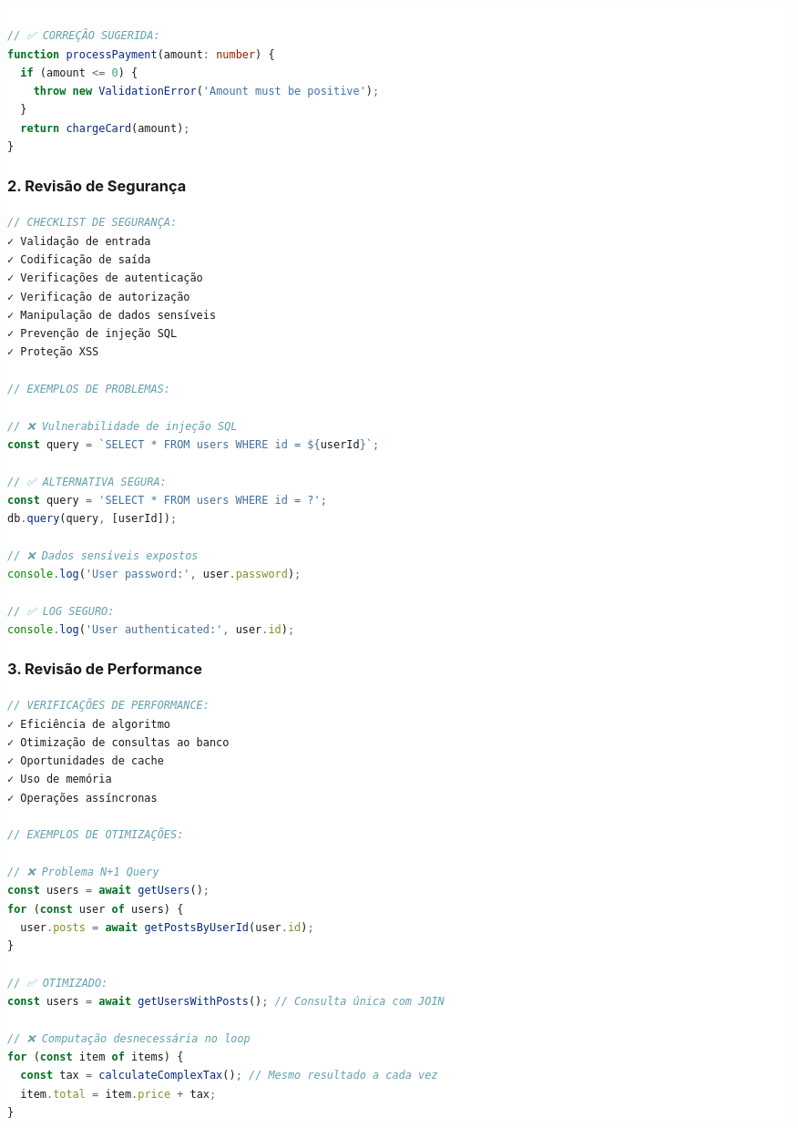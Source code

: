 ```typescript

// ✅ CORREÇÃO SUGERIDA:
function processPayment(amount: number) {
  if (amount <= 0) {
    throw new ValidationError('Amount must be positive');
  }
  return chargeCard(amount);
}
```

### 2. Revisão de Segurança

```typescript
// CHECKLIST DE SEGURANÇA:
✓ Validação de entrada
✓ Codificação de saída
✓ Verificações de autenticação
✓ Verificação de autorização
✓ Manipulação de dados sensíveis
✓ Prevenção de injeção SQL
✓ Proteção XSS

// EXEMPLOS DE PROBLEMAS:

// ❌ Vulnerabilidade de injeção SQL
const query = `SELECT * FROM users WHERE id = ${userId}`;

// ✅ ALTERNATIVA SEGURA:
const query = 'SELECT * FROM users WHERE id = ?';
db.query(query, [userId]);

// ❌ Dados sensíveis expostos
console.log('User password:', user.password);

// ✅ LOG SEGURO:
console.log('User authenticated:', user.id);
```

### 3. Revisão de Performance

```typescript
// VERIFICAÇÕES DE PERFORMANCE:
✓ Eficiência de algoritmo
✓ Otimização de consultas ao banco
✓ Oportunidades de cache
✓ Uso de memória
✓ Operações assíncronas

// EXEMPLOS DE OTIMIZAÇÕES:

// ❌ Problema N+1 Query
const users = await getUsers();
for (const user of users) {
  user.posts = await getPostsByUserId(user.id);
}

// ✅ OTIMIZADO:
const users = await getUsersWithPosts(); // Consulta única com JOIN

// ❌ Computação desnecessária no loop
for (const item of items) {
  const tax = calculateComplexTax(); // Mesmo resultado a cada vez
  item.total = item.price + tax;
}
```